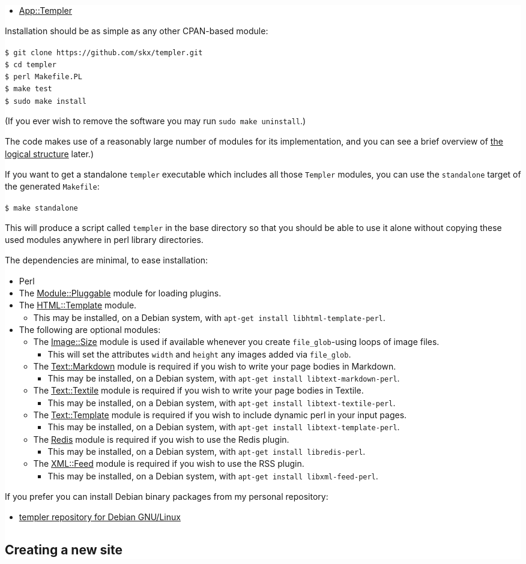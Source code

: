 * [App::Templer](http://search.cpan.org/dist/App-Templer/)

Installation should be as simple as any other CPAN-based module:

    $ git clone https://github.com/skx/templer.git
    $ cd templer
    $ perl Makefile.PL
    $ make test
    $ sudo make install

(If you ever wish to remove the software you may run `sudo make uninstall`.)

The code makes use of a reasonably large number of modules for its
implementation, and you can see a brief overview of [the logical structure](#object-hierarchy) later.)

If you want to get a standalone `templer` executable which includes all those `Templer` modules, you can use the `standalone` target of the generated `Makefile`:

    $ make standalone

This will produce a script called `templer` in the base directory so that you should be able to use it alone without copying these used modules anywhere in perl library directories.

The dependencies are minimal, to ease installation:

* Perl
* The [Module::Pluggable](http://search.cpan.org/perldoc?Module%3A%3APluggable) module for loading plugins.
* The [HTML::Template](http://search.cpan.org/perldoc?HTML%3A%3ATemplate) module.
    *  This may be installed, on a Debian system, with `apt-get install libhtml-template-perl`.
* The following are optional modules:
    * The [Image::Size](http://search.cpan.org/perldoc?Image%3A%3ASize) module is used if available whenever you create `file_glob`-using loops of image files.
        * This will set the attributes `width` and `height` any images added via `file_glob`.
    * The [Text::Markdown](http://search.cpan.org/perldoc?Text%3A%3AMarkdown) module is required if you wish to write your page bodies in Markdown.
        *  This may be installed, on a Debian system, with `apt-get install libtext-markdown-perl`.
    * The [Text::Textile](http://search.cpan.org/perldoc?Text%3A%3ATextile) module is required if you wish to write your page bodies in Textile.
        *  This may be installed, on a Debian system, with `apt-get install libtext-textile-perl`.
    * The [Text::Template](http://search.cpan.org/perldoc?Text%3A%3ATemplate) module is required if you wish to include dynamic perl in your input pages.
        *  This may be installed, on a Debian system, with `apt-get install libtext-template-perl`.
    * The [Redis](http://search.cpan.org/perldoc?Redis) module is required if you wish to use the Redis plugin.
        *  This may be installed, on a Debian system, with `apt-get install libredis-perl`.
    * The [XML::Feed](http://search.cpan.org/perldoc?XML%3A%3AFeed) module is required if you wish to use the RSS plugin.
        *  This may be installed, on a Debian system, with `apt-get install libxml-feed-perl`.

If you prefer you can install Debian binary packages from my personal repository:

* [templer repository for Debian GNU/Linux](http://packages.steve.org.uk/templer/)


Creating a new site
-------------------
